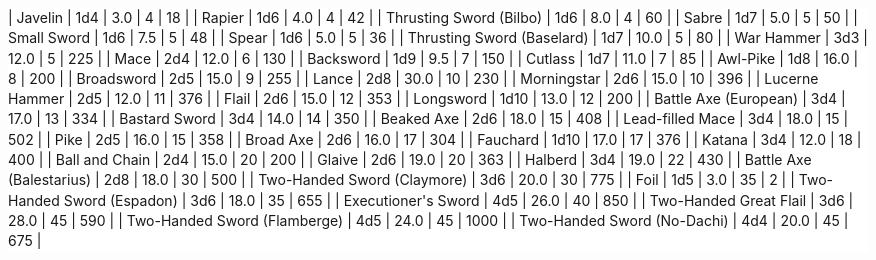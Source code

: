 | Javelin                        |  1d4   |   3.0  |    4  |   18 |
| Rapier                         |  1d6   |   4.0  |    4  |   42 |
| Thrusting Sword (Bilbo)        |  1d6   |   8.0  |    4  |   60 |
| Sabre                          |  1d7   |   5.0  |    5  |   50 |
| Small Sword                    |  1d6   |   7.5  |    5  |   48 |
| Spear                          |  1d6   |   5.0  |    5  |   36 |
| Thrusting Sword (Baselard)     |  1d7   |  10.0  |    5  |   80 |
| War Hammer                     |  3d3   |  12.0  |    5  |  225 |
| Mace                           |  2d4   |  12.0  |    6  |  130 |
| Backsword                      |  1d9   |   9.5  |    7  |  150 |
| Cutlass                        |  1d7   |  11.0  |    7  |   85 |
| Awl-Pike                       |  1d8   |  16.0  |    8  |  200 |
| Broadsword                     |  2d5   |  15.0  |    9  |  255 |
| Lance                          |  2d8   |  30.0  |   10  |  230 |
| Morningstar                    |  2d6   |  15.0  |   10  |  396 |
| Lucerne Hammer                 |  2d5   |  12.0  |   11  |  376 |
| Flail                          |  2d6   |  15.0  |   12  |  353 |
| Longsword                      |  1d10  |  13.0  |   12  |  200 |
| Battle Axe (European)          |  3d4   |  17.0  |   13  |  334 |
| Bastard Sword                  |  3d4   |  14.0  |   14  |  350 |
| Beaked Axe                     |  2d6   |  18.0  |   15  |  408 |
| Lead-filled Mace               |  3d4   |  18.0  |   15  |  502 |
| Pike                           |  2d5   |  16.0  |   15  |  358 |
| Broad Axe                      |  2d6   |  16.0  |   17  |  304 |
| Fauchard                       |  1d10  |  17.0  |   17  |  376 |
| Katana                         |  3d4   |  12.0  |   18  |  400 |
| Ball and Chain                 |  2d4   |  15.0  |   20  |  200 |
| Glaive                         |  2d6   |  19.0  |   20  |  363 |
| Halberd                        |  3d4   |  19.0  |   22  |  430 |
| Battle Axe (Balestarius)       |  2d8   |  18.0  |   30  |  500 |
| Two-Handed Sword (Claymore)    |  3d6   |  20.0  |   30  |  775 |
| Foil                           |  1d5   |   3.0  |   35  |    2 |
| Two-Handed Sword (Espadon)     |  3d6   |  18.0  |   35  |  655 |
| Executioner's Sword            |  4d5   |  26.0  |   40  |  850 |
| Two-Handed Great Flail         |  3d6   |  28.0  |   45  |  590 |
| Two-Handed Sword (Flamberge)   |  4d5   |  24.0  |   45  | 1000 |
| Two-Handed Sword (No-Dachi)    |  4d4   |  20.0  |   45  |  675 |